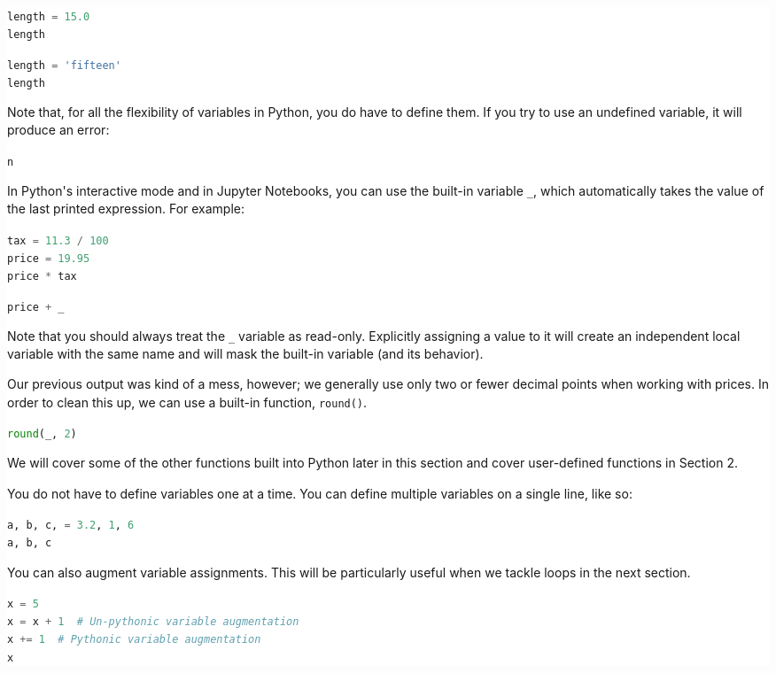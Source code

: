 
```python
length = 15.0
length
```


```python
length = 'fifteen'
length
```

Note that, for all the flexibility of variables in Python, you do have to define them. If you try to use an undefined variable, it will produce an error:


```python
n
```

In Python's interactive mode and in Jupyter Notebooks, you can use the built-in variable `_`, which automatically takes the value of the last printed expression. For example:


```python
tax = 11.3 / 100
price = 19.95
price * tax
```


```python
price + _
```

Note that you should always treat the `_` variable as read-only. Explicitly assigning a value to it will create an independent local variable with the same name and will mask the built-in variable (and its behavior).

Our previous output was kind of a mess, however; we generally use only two or fewer decimal points when working with prices. In order to clean this up, we can use a built-in function, `round()`.


```python
round(_, 2)
```

We will cover some of the other functions built into Python later in this section and cover user-defined functions in Section 2.

You do not have to define variables one at a time. You can define multiple variables on a single line, like so:


```python
a, b, c, = 3.2, 1, 6
a, b, c
```

You can also augment variable assignments. This will be particularly useful when we tackle loops in the next section.


```python
x = 5
x = x + 1  # Un-pythonic variable augmentation
x += 1  # Pythonic variable augmentation
x
```
